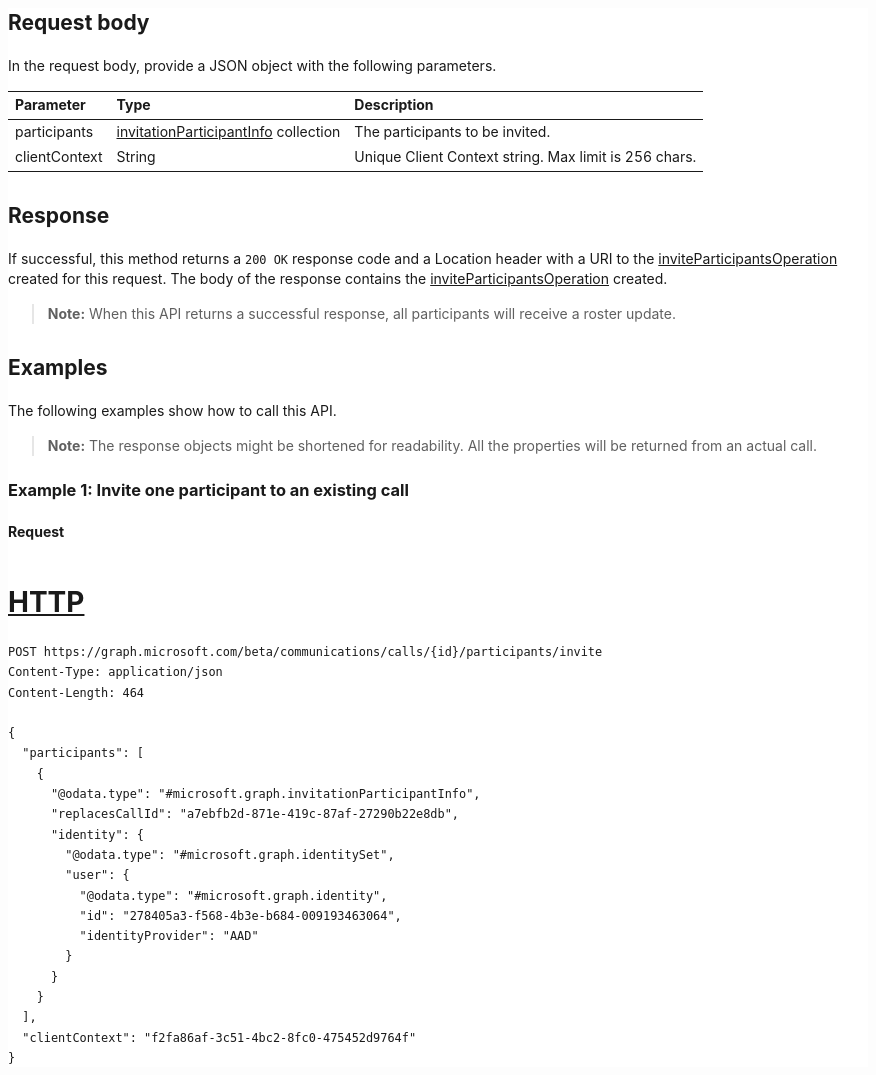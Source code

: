 ## Request body
In the request body, provide a JSON object with the following parameters.

| Parameter      | Type    |Description|
|:---------------|:--------|:----------|
|participants|[invitationParticipantInfo](../resources/invitationparticipantinfo.md) collection| The participants to be invited.|
|clientContext|String|Unique Client Context string. Max limit is 256 chars.|

## Response
If successful, this method returns a `200 OK` response code and a Location header with a URI to the [inviteParticipantsOperation](../resources/inviteparticipantsoperation.md) created for this request. The body of the response contains the [inviteParticipantsOperation](../resources/inviteparticipantsoperation.md) created.

>**Note:** When this API returns a successful response, all participants will receive a roster update.


## Examples
The following examples show how to call this API.

> **Note:** The response objects might be shortened for readability. All the properties will be returned from an actual call.

### Example 1: Invite one participant to an existing call

#### Request

# [HTTP](#tab/http)

```http
POST https://graph.microsoft.com/beta/communications/calls/{id}/participants/invite
Content-Type: application/json
Content-Length: 464

{
  "participants": [
    {
      "@odata.type": "#microsoft.graph.invitationParticipantInfo",
      "replacesCallId": "a7ebfb2d-871e-419c-87af-27290b22e8db",
      "identity": {
        "@odata.type": "#microsoft.graph.identitySet",
        "user": {
          "@odata.type": "#microsoft.graph.identity",
          "id": "278405a3-f568-4b3e-b684-009193463064",
          "identityProvider": "AAD"
        }
      }
    }
  ],
  "clientContext": "f2fa86af-3c51-4bc2-8fc0-475452d9764f"
}
```
